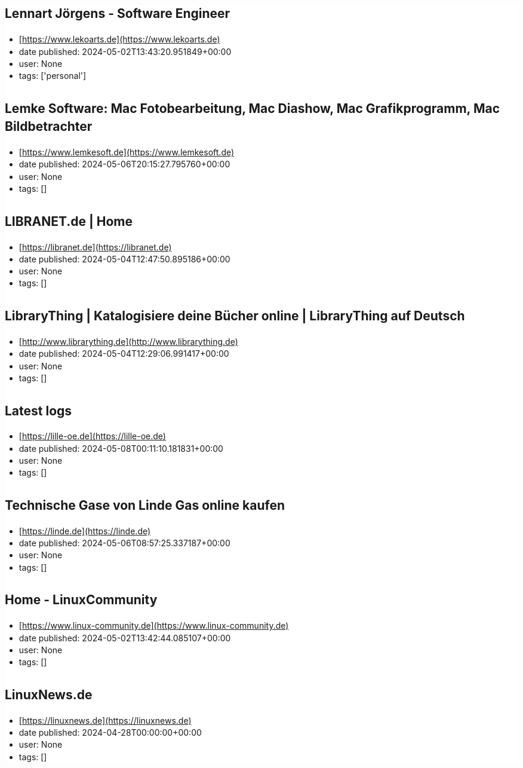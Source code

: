 ## Lennart Jörgens - Software Engineer
 - [https://www.lekoarts.de](https://www.lekoarts.de)
 - date published: 2024-05-02T13:43:20.951849+00:00
 - user: None
 - tags: ['personal']

## Lemke Software: Mac Fotobearbeitung, Mac Diashow, Mac Grafikprogramm, Mac Bildbetrachter
 - [https://www.lemkesoft.de](https://www.lemkesoft.de)
 - date published: 2024-05-06T20:15:27.795760+00:00
 - user: None
 - tags: []

## LIBRANET.de | Home
 - [https://libranet.de](https://libranet.de)
 - date published: 2024-05-04T12:47:50.895186+00:00
 - user: None
 - tags: []

## LibraryThing | Katalogisiere deine Bücher online | LibraryThing auf Deutsch
 - [http://www.librarything.de](http://www.librarything.de)
 - date published: 2024-05-04T12:29:06.991417+00:00
 - user: None
 - tags: []

## Latest logs
 - [https://lille-oe.de](https://lille-oe.de)
 - date published: 2024-05-08T00:11:10.181831+00:00
 - user: None
 - tags: []

## Technische Gase von Linde Gas online kaufen
 - [https://linde.de](https://linde.de)
 - date published: 2024-05-06T08:57:25.337187+00:00
 - user: None
 - tags: []

## Home - LinuxCommunity
 - [https://www.linux-community.de](https://www.linux-community.de)
 - date published: 2024-05-02T13:42:44.085107+00:00
 - user: None
 - tags: []

## LinuxNews.de
 - [https://linuxnews.de](https://linuxnews.de)
 - date published: 2024-04-28T00:00:00+00:00
 - user: None
 - tags: []
